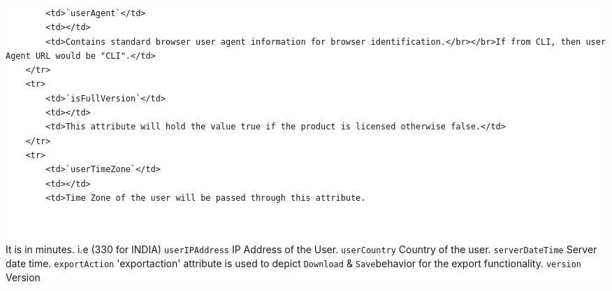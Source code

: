 			<td>`userAgent`</td>
			<td></td>
			<td>Contains standard browser user agent information for browser identification.</br></br>If from CLI, then userAgent URL would be "CLI".</td>
		</tr>
		<tr>
			<td>`isFullVersion`</td>
			<td></td>
			<td>This attribute will hold the value true if the product is licensed otherwise false.</td>
		</tr>
		<tr>
			<td>`userTimeZone`</td>
			<td></td>
			<td>Time Zone of the user will be passed through this attribute.
</br></br>It is in minutes. i.e (330 for INDIA)</td>
		</tr>
		<tr>
			<td>`userIPAddress`</td>
			<td></td>
			<td>IP Address of the User.</td>
		</tr>
		<tr>
			<td>`userCountry`</td>
			<td></td>
			<td>Country of the user.</td>
		</tr>
		<tr>
			<td>`serverDateTime`</td>
			<td></td>
			<td>Server date time.</td>
		</tr>
		<tr>
			<td>`exportAction`</td>
			<td></td>
			<td>'exportaction' attribute is used to depict `Download` & `Save`behavior for the export functionality.</td>
		</tr>
		<tr>
			<td>`version`</td>
			<td></td>
			<td>Version</td>
		</tr>
	</tr>
</table>